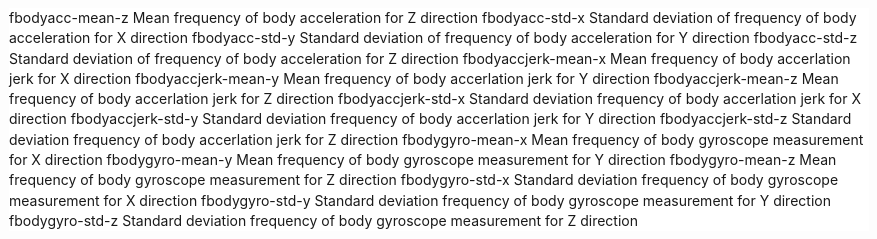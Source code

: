 <td>fbodyacc-mean-z</td>
<td>Mean frequency of body acceleration for Z direction</td>
</tr>
<tr class="even">
<td>fbodyacc-std-x</td>
<td>Standard deviation of frequency of body acceleration for X direction</td>
</tr>
<tr class="odd">
<td>fbodyacc-std-y</td>
<td>Standard deviation of frequency of body acceleration for Y direction</td>
</tr>
<tr class="even">
<td>fbodyacc-std-z</td>
<td>Standard deviation of frequency of body acceleration for Z direction</td>
</tr>
<tr class="odd">
<td>fbodyaccjerk-mean-x</td>
<td>Mean frequency of body accerlation jerk for X direction</td>
</tr>
<tr class="even">
<td>fbodyaccjerk-mean-y</td>
<td>Mean frequency of body accerlation jerk for Y direction</td>
</tr>
<tr class="odd">
<td>fbodyaccjerk-mean-z</td>
<td>Mean frequency of body accerlation jerk for Z direction</td>
</tr>
<tr class="even">
<td>fbodyaccjerk-std-x</td>
<td>Standard deviation frequency of body accerlation jerk for X direction</td>
</tr>
<tr class="odd">
<td>fbodyaccjerk-std-y</td>
<td>Standard deviation frequency of body accerlation jerk for Y direction</td>
</tr>
<tr class="even">
<td>fbodyaccjerk-std-z</td>
<td>Standard deviation frequency of body accerlation jerk for Z direction</td>
</tr>
<tr class="odd">
<td>fbodygyro-mean-x</td>
<td>Mean frequency of body gyroscope measurement for X direction</td>
</tr>
<tr class="even">
<td>fbodygyro-mean-y</td>
<td>Mean frequency of body gyroscope measurement for Y direction</td>
</tr>
<tr class="odd">
<td>fbodygyro-mean-z</td>
<td>Mean frequency of body gyroscope measurement for Z direction</td>
</tr>
<tr class="even">
<td>fbodygyro-std-x</td>
<td>Standard deviation frequency of body gyroscope measurement for X direction</td>
</tr>
<tr class="odd">
<td>fbodygyro-std-y</td>
<td>Standard deviation frequency of body gyroscope measurement for Y direction</td>
</tr>
<tr class="even">
<td>fbodygyro-std-z</td>
<td>Standard deviation frequency of body gyroscope measurement for Z direction</td>
</tr>
<tr class="odd">